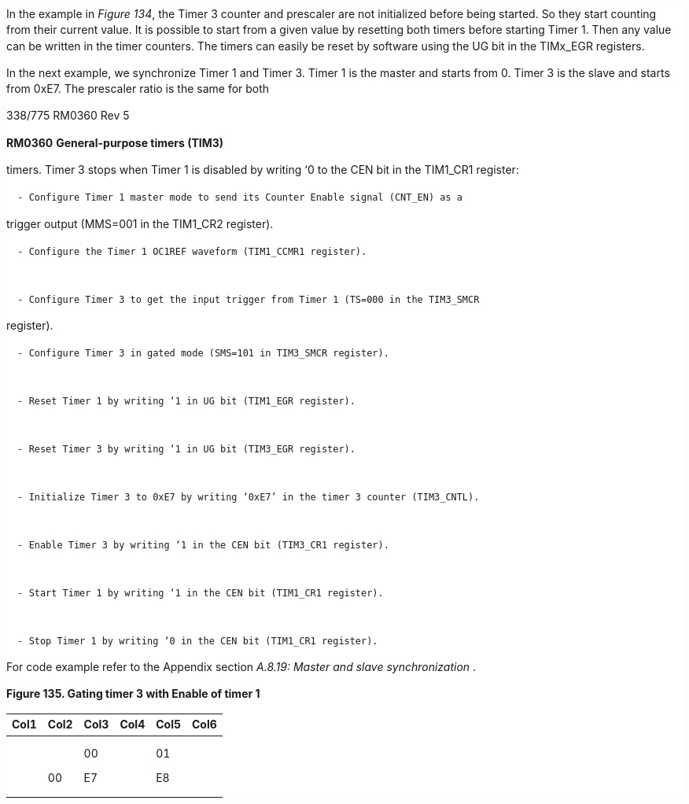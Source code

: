 
In the example in _Figure 134_, the Timer 3 counter and prescaler are not initialized before
being started. So they start counting from their current value. It is possible to start from a
given value by resetting both timers before starting Timer 1. Then any value can be written
in the timer counters. The timers can easily be reset by software using the UG bit in the
TIMx_EGR registers.


In the next example, we synchronize Timer 1 and Timer 3. Timer 1 is the master and starts
from 0. Timer 3 is the slave and starts from 0xE7. The prescaler ratio is the same for both


338/775 RM0360 Rev 5


**RM0360** **General-purpose timers (TIM3)**


timers. Timer 3 stops when Timer 1 is disabled by writing ‘0 to the CEN bit in the TIM1_CR1
register:


      - Configure Timer 1 master mode to send its Counter Enable signal (CNT_EN) as a
trigger output (MMS=001 in the TIM1_CR2 register).


      - Configure the Timer 1 OC1REF waveform (TIM1_CCMR1 register).


      - Configure Timer 3 to get the input trigger from Timer 1 (TS=000 in the TIM3_SMCR
register).


      - Configure Timer 3 in gated mode (SMS=101 in TIM3_SMCR register).


      - Reset Timer 1 by writing ‘1 in UG bit (TIM1_EGR register).


      - Reset Timer 3 by writing ‘1 in UG bit (TIM3_EGR register).


      - Initialize Timer 3 to 0xE7 by writing ‘0xE7’ in the timer 3 counter (TIM3_CNTL).


      - Enable Timer 3 by writing ‘1 in the CEN bit (TIM3_CR1 register).


      - Start Timer 1 by writing ‘1 in the CEN bit (TIM1_CR1 register).


      - Stop Timer 1 by writing ‘0 in the CEN bit (TIM1_CR1 register).


For code example refer to the Appendix section _A.8.19: Master and slave synchronization_ .


**Figure 135. Gating timer 3 with Enable of timer 1**












|Col1|Col2|Col3|Col4|Col5|Col6|
|---|---|---|---|---|---|
|||||||
|||||||
|||00||01||
|||||||
||00|E7||E8||
|||||||
|||||||